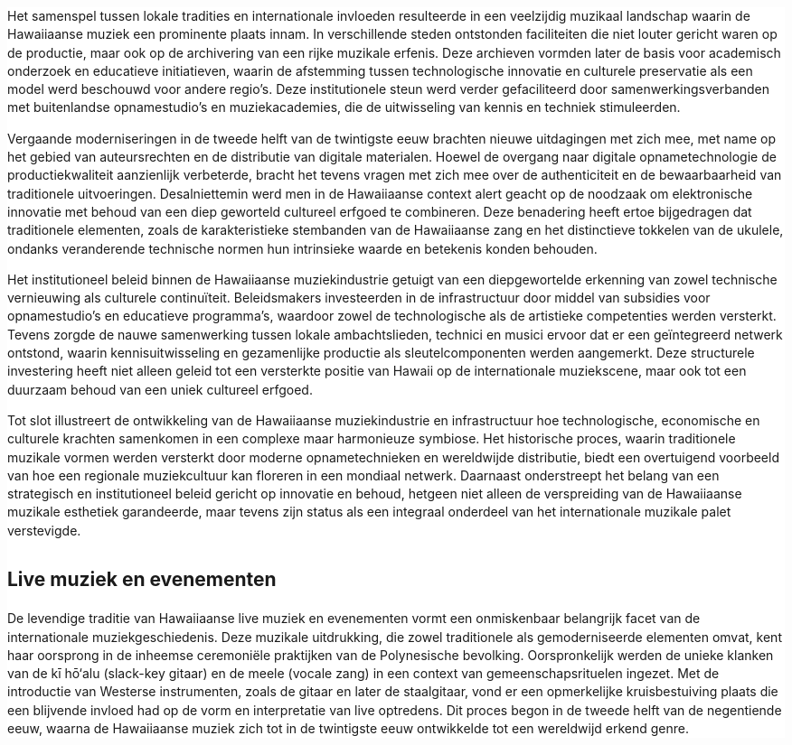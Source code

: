 Het samenspel tussen lokale tradities en internationale invloeden resulteerde in een veelzijdig
muzikaal landschap waarin de Hawaiiaanse muziek een prominente plaats innam. In verschillende steden
ontstonden faciliteiten die niet louter gericht waren op de productie, maar ook op de archivering
van een rijke muzikale erfenis. Deze archieven vormden later de basis voor academisch onderzoek en
educatieve initiatieven, waarin de afstemming tussen technologische innovatie en culturele
preservatie als een model werd beschouwd voor andere regio’s. Deze institutionele steun werd verder
gefaciliteerd door samenwerkingsverbanden met buitenlandse opnamestudio’s en muziekacademies, die de
uitwisseling van kennis en techniek stimuleerden.

Vergaande moderniseringen in de tweede helft van de twintigste eeuw brachten nieuwe uitdagingen met
zich mee, met name op het gebied van auteursrechten en de distributie van digitale materialen.
Hoewel de overgang naar digitale opnametechnologie de productiekwaliteit aanzienlijk verbeterde,
bracht het tevens vragen met zich mee over de authenticiteit en de bewaarbaarheid van traditionele
uitvoeringen. Desalniettemin werd men in de Hawaiiaanse context alert geacht op de noodzaak om
elektronische innovatie met behoud van een diep geworteld cultureel erfgoed te combineren. Deze
benadering heeft ertoe bijgedragen dat traditionele elementen, zoals de karakteristieke stembanden
van de Hawaiiaanse zang en het distinctieve tokkelen van de ukulele, ondanks veranderende technische
normen hun intrinsieke waarde en betekenis konden behouden.

Het institutioneel beleid binnen de Hawaiiaanse muziekindustrie getuigt van een diepgewortelde
erkenning van zowel technische vernieuwing als culturele continuïteit. Beleidsmakers investeerden in
de infrastructuur door middel van subsidies voor opnamestudio’s en educatieve programma’s, waardoor
zowel de technologische als de artistieke competenties werden versterkt. Tevens zorgde de nauwe
samenwerking tussen lokale ambachtslieden, technici en musici ervoor dat er een geïntegreerd netwerk
ontstond, waarin kennisuitwisseling en gezamenlijke productie als sleutelcomponenten werden
aangemerkt. Deze structurele investering heeft niet alleen geleid tot een versterkte positie van
Hawaii op de internationale muziekscene, maar ook tot een duurzaam behoud van een uniek cultureel
erfgoed.

Tot slot illustreert de ontwikkeling van de Hawaiiaanse muziekindustrie en infrastructuur hoe
technologische, economische en culturele krachten samenkomen in een complexe maar harmonieuze
symbiose. Het historische proces, waarin traditionele muzikale vormen werden versterkt door moderne
opnametechnieken en wereldwijde distributie, biedt een overtuigend voorbeeld van hoe een regionale
muziekcultuur kan floreren in een mondiaal netwerk. Daarnaast onderstreept het belang van een
strategisch en institutioneel beleid gericht op innovatie en behoud, hetgeen niet alleen de
verspreiding van de Hawaiiaanse muzikale esthetiek garandeerde, maar tevens zijn status als een
integraal onderdeel van het internationale muzikale palet verstevigde.

## Live muziek en evenementen

De levendige traditie van Hawaiiaanse live muziek en evenementen vormt een onmiskenbaar belangrijk
facet van de internationale muziekgeschiedenis. Deze muzikale uitdrukking, die zowel traditionele
als gemoderniseerde elementen omvat, kent haar oorsprong in de inheemse ceremoniële praktijken van
de Polynesische bevolking. Oorspronkelijk werden de unieke klanken van de kī hō‘alu (slack-key
gitaar) en de meele (vocale zang) in een context van gemeenschapsrituelen ingezet. Met de
introductie van Westerse instrumenten, zoals de gitaar en later de staalgitaar, vond er een
opmerkelijke kruisbestuiving plaats die een blijvende invloed had op de vorm en interpretatie van
live optredens. Dit proces begon in de tweede helft van de negentiende eeuw, waarna de Hawaiiaanse
muziek zich tot in de twintigste eeuw ontwikkelde tot een wereldwijd erkend genre.
